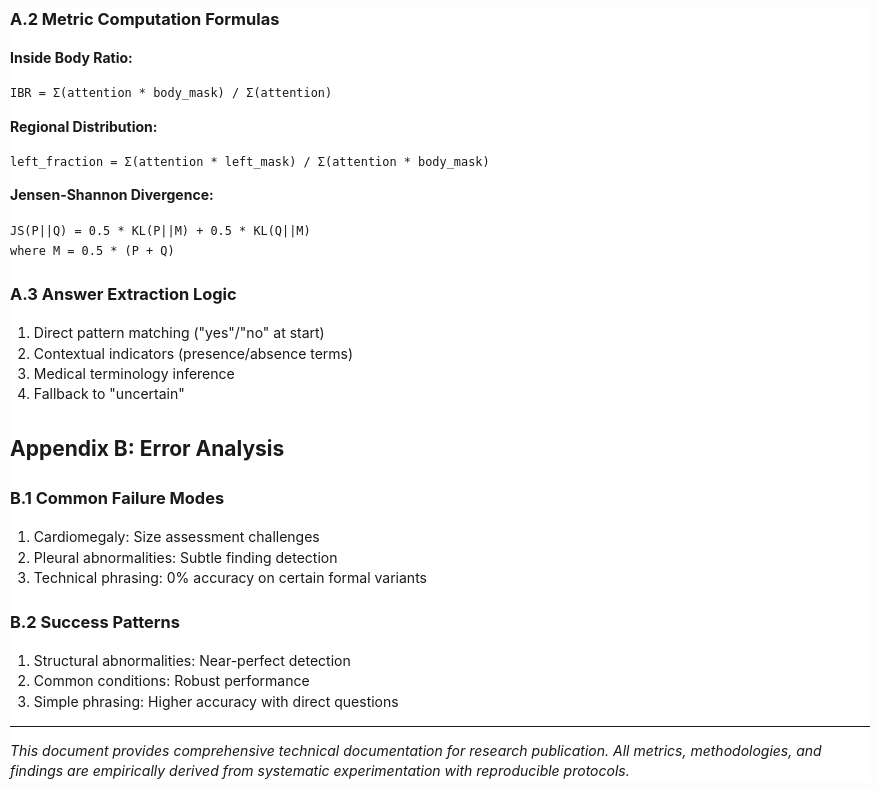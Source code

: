 ### A.2 Metric Computation Formulas

**Inside Body Ratio:**
```
IBR = Σ(attention * body_mask) / Σ(attention)
```

**Regional Distribution:**
```
left_fraction = Σ(attention * left_mask) / Σ(attention * body_mask)
```

**Jensen-Shannon Divergence:**
```
JS(P||Q) = 0.5 * KL(P||M) + 0.5 * KL(Q||M)
where M = 0.5 * (P + Q)
```

### A.3 Answer Extraction Logic
1. Direct pattern matching ("yes"/"no" at start)
2. Contextual indicators (presence/absence terms)
3. Medical terminology inference
4. Fallback to "uncertain"

## Appendix B: Error Analysis

### B.1 Common Failure Modes
1. Cardiomegaly: Size assessment challenges
2. Pleural abnormalities: Subtle finding detection
3. Technical phrasing: 0% accuracy on certain formal variants

### B.2 Success Patterns
1. Structural abnormalities: Near-perfect detection
2. Common conditions: Robust performance
3. Simple phrasing: Higher accuracy with direct questions

---

*This document provides comprehensive technical documentation for research publication. All metrics, methodologies, and findings are empirically derived from systematic experimentation with reproducible protocols.*